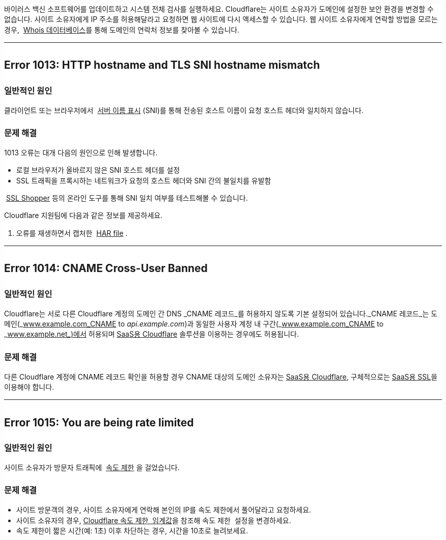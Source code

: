 바이러스 백신 소프트웨어를 업데이트하고 시스템 전체 검사를 실행하세요. Cloudflare는 사이트 소유자가 도메인에 설정한 보안 환경을 변경할 수 없습니다. 사이트 소유자에게 IP 주소를 허용해달라고 요청하면 웹 사이트에 다시 액세스할 수 있습니다. 웹 사이트 소유자에게 연락할 방법을 모르는 경우,  [Whois 데이터베이스](https://whois.icann.org/en/lookup)를 통해 도메인의 연락처 정보를 찾아볼 수 있습니다.

___

## Error 1013: HTTP hostname and TLS SNI hostname mismatch

### 일반적인 원인

클라이언트 또는 브라우저에서  [서버 이름 표시](/fundamentals/glossary#server-name-indication-sni) (SNI)를 통해 전송된 호스트 이름이 요청 호스트 헤더와 일치하지 않습니다.

### 문제 해결

1013 오류는 대개 다음의 원인으로 인해 발생합니다.

-   로컬 브라우저가 올바르지 않은 SNI 호스트 헤더를 설정
-   SSL 트래픽을 프록시하는 네트워크가 요청의 호스트 헤더와 SNI 간의 불일치를 유발함

 [SSL Shopper](https://www.sslshopper.com/ssl-checker.html) 등의 온라인 도구를 통해 SNI 일치 여부를 테스트해볼 수 있습니다.

Cloudflare 지원팀에 다음과 같은 정보를 제공하세요.

1.  오류를 재생하면서 캡처한  [HAR file](https://support.cloudflare.com/hc/articles/203118044) .

___

## Error 1014: CNAME Cross-User Banned

### 일반적인 원인

Cloudflare는 서로 다른 Cloudflare 계정의 도메인 간 DNS _CNAME 레코드_를 허용하지 않도록 기본 설정되어 있습니다._CNAME 레코드_는 도메인(_www.example.com_CNAME to _api.example.com_)과 동일한 사용자 계정 내 구간(_www.example.com_CNAME to _www.example.net_)에서 허용되며 [SaaS용 Cloudflare](https://www.cloudflare.com/saas/) 솔루션을 이용하는 경우에도 허용됩니다.

### 문제 해결

다른 Cloudflare 계정에 CNAME 레코드 확인을 허용할 경우 CNAME 대상의 도메인 소유자는 [SaaS용 Cloudflare](https://www.cloudflare.com/saas/), 구체적으로는 [SaaS용 SSL](/ssl/ssl-for-saas/)을 이용해야 합니다.

___

## Error 1015: You are being rate limited

### 일반적인 원인

사이트 소유자가 방문자 트래픽에  [속도 제한](https://support.cloudflare.com/hc/articles/115001635128) 을 걸었습니다.

### 문제 해결

-   사이트 방문객의 경우, 사이트 소유자에게 연락해 본인의 IP를 속도 제한에서 풀어달라고 요청하세요.
-   사이트 소유자의 경우, [Cloudflare 속도 제한  임계값](https://support.cloudflare.com/hc/articles/115001635128)을 참조해 속도 제한  설정을 변경하세요.
-   속도 제한이 짧은 시간(예: 1초) 이후 차단하는 경우, 시간을 10초로 늘려보세요.
